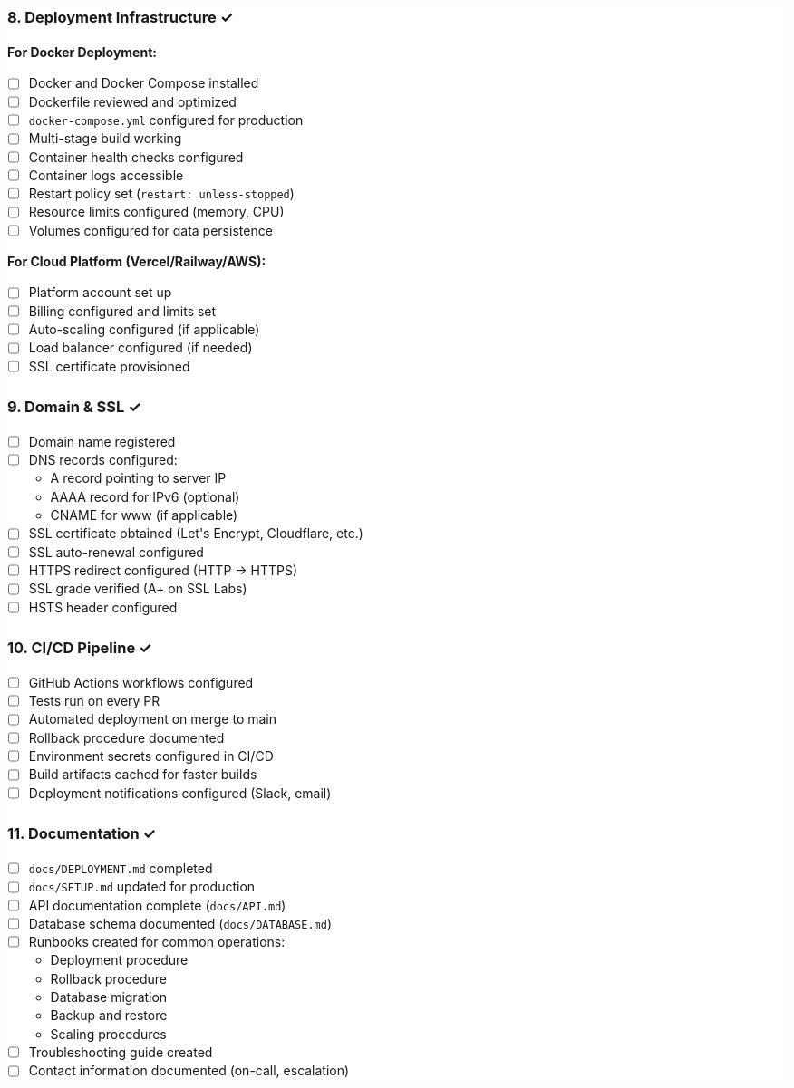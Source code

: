 ### 8. Deployment Infrastructure ✓

**For Docker Deployment:**
- [ ] Docker and Docker Compose installed
- [ ] Dockerfile reviewed and optimized
- [ ] `docker-compose.yml` configured for production
- [ ] Multi-stage build working
- [ ] Container health checks configured
- [ ] Container logs accessible
- [ ] Restart policy set (`restart: unless-stopped`)
- [ ] Resource limits configured (memory, CPU)
- [ ] Volumes configured for data persistence

**For Cloud Platform (Vercel/Railway/AWS):**
- [ ] Platform account set up
- [ ] Billing configured and limits set
- [ ] Auto-scaling configured (if applicable)
- [ ] Load balancer configured (if needed)
- [ ] SSL certificate provisioned

### 9. Domain & SSL ✓

- [ ] Domain name registered
- [ ] DNS records configured:
  - A record pointing to server IP
  - AAAA record for IPv6 (optional)
  - CNAME for www (if applicable)
- [ ] SSL certificate obtained (Let's Encrypt, Cloudflare, etc.)
- [ ] SSL auto-renewal configured
- [ ] HTTPS redirect configured (HTTP → HTTPS)
- [ ] SSL grade verified (A+ on SSL Labs)
- [ ] HSTS header configured

### 10. CI/CD Pipeline ✓

- [ ] GitHub Actions workflows configured
- [ ] Tests run on every PR
- [ ] Automated deployment on merge to main
- [ ] Rollback procedure documented
- [ ] Environment secrets configured in CI/CD
- [ ] Build artifacts cached for faster builds
- [ ] Deployment notifications configured (Slack, email)

### 11. Documentation ✓

- [ ] `docs/DEPLOYMENT.md` completed
- [ ] `docs/SETUP.md` updated for production
- [ ] API documentation complete (`docs/API.md`)
- [ ] Database schema documented (`docs/DATABASE.md`)
- [ ] Runbooks created for common operations:
  - Deployment procedure
  - Rollback procedure
  - Database migration
  - Backup and restore
  - Scaling procedures
- [ ] Troubleshooting guide created
- [ ] Contact information documented (on-call, escalation)

